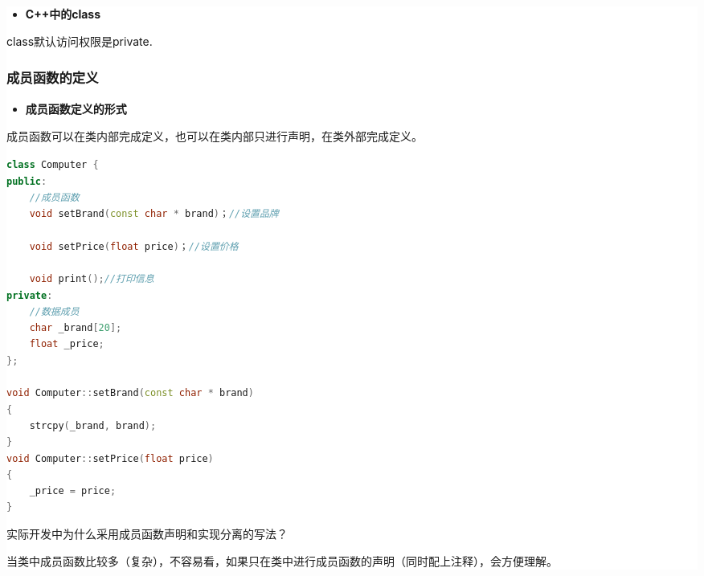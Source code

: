 

- **C++中的class**

class默认访问权限是private.



### 成员函数的定义

- **成员函数定义的形式**

成员函数可以在类内部完成定义，也可以在类内部只进行声明，在类外部完成定义。

``` c++
class Computer {
public:
	//成员函数
	void setBrand(const char * brand)；//设置品牌

	void setPrice(float price)；//设置价格
        
    void print();//打印信息
private:
	//数据成员
	char _brand[20];
	float _price;
};

void Computer::setBrand(const char * brand)
{ 
    strcpy(_brand, brand); 
}
void Computer::setPrice(float price)
{ 
    _price = price;
}
```

实际开发中为什么采用成员函数声明和实现分离的写法？

当类中成员函数比较多（复杂），不容易看，如果只在类中进行成员函数的声明（同时配上注释），会方便理解。

